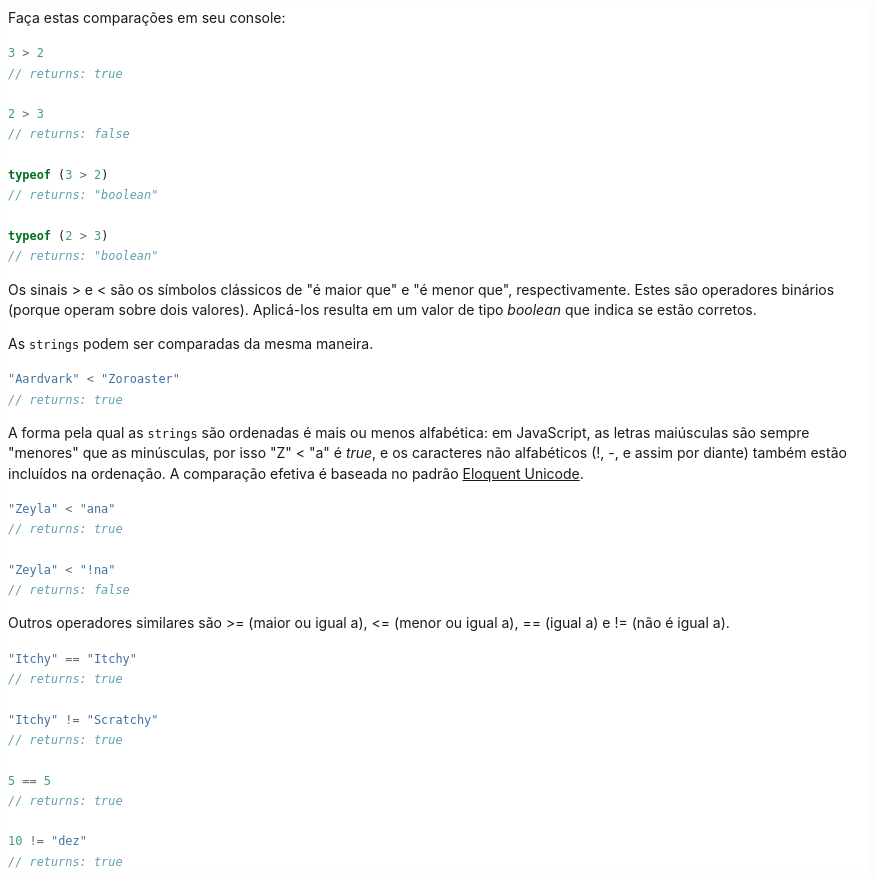 Faça estas comparações em seu console:

```js
3 > 2
// returns: true

2 > 3
// returns: false

typeof (3 > 2)
// returns: "boolean"

typeof (2 > 3)
// returns: "boolean"
```

Os sinais > e < são os símbolos clássicos de "é maior que" e "é menor que",
respectivamente. Estes são operadores binários (porque operam sobre dois valores).
Aplicá-los resulta em um valor de tipo _boolean_ que indica se estão corretos.

As `strings` podem ser comparadas da mesma maneira.

```js
"Aardvark" < "Zoroaster"
// returns: true
```

A forma pela qual as `strings` são ordenadas é mais ou menos alfabética: em
JavaScript, as letras maiúsculas são sempre "menores" que as minúsculas, por isso
"Z" < "a" é _true_, e os caracteres não alfabéticos (!, -, e assim por diante)
também estão incluídos na ordenação. A comparação efetiva é baseada no padrão
[Eloquent Unicode](https://unicode-table.com/en/#control-character).

```js
"Zeyla" < "ana"
// returns: true

"Zeyla" < "!na"
// returns: false
```

Outros operadores similares são >= (maior ou igual a), <= (menor ou igual a),
== (igual a) e != (não é igual a).

```js
"Itchy" == "Itchy"
// returns: true

"Itchy" != "Scratchy"
// returns: true

5 == 5
// returns: true

10 != "dez"
// returns: true
```

